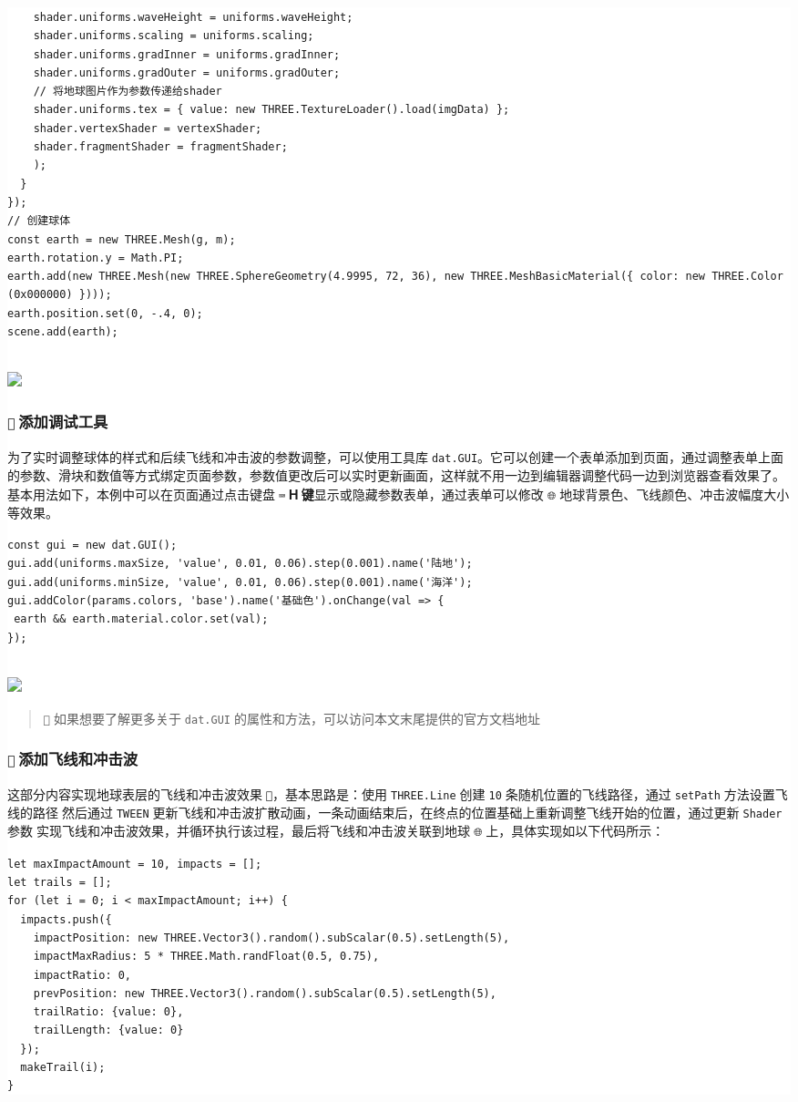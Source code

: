 ```
    shader.uniforms.waveHeight = uniforms.waveHeight;
    shader.uniforms.scaling = uniforms.scaling;
    shader.uniforms.gradInner = uniforms.gradInner;
    shader.uniforms.gradOuter = uniforms.gradOuter;
    // 将地球图片作为参数传递给shader
    shader.uniforms.tex = { value: new THREE.TextureLoader().load(imgData) };
    shader.vertexShader = vertexShader;
    shader.fragmentShader = fragmentShader;
    );
  }
});
// 创建球体
const earth = new THREE.Mesh(g, m);
earth.rotation.y = Math.PI;
earth.add(new THREE.Mesh(new THREE.SphereGeometry(4.9995, 72, 36), new THREE.MeshBasicMaterial({ color: new THREE.Color(0x000000) })));
earth.position.set(0, -.4, 0);
scene.add(earth);


```

![](https://img2022.cnblogs.com/blog/772544/202207/772544-20220725091153541-1002943318.png)

### `🔧` 添加调试工具

为了实时调整球体的样式和后续飞线和冲击波的参数调整，可以使用工具库 `dat.GUI`。它可以创建一个表单添加到页面，通过调整表单上面的参数、滑块和数值等方式绑定页面参数，参数值更改后可以实时更新画面，这样就不用一边到编辑器调整代码一边到浏览器查看效果了。基本用法如下，本例中可以在页面通过点击键盘 `⌨` **H 键**显示或隐藏参数表单，通过表单可以修改 `🌐` 地球背景色、飞线颜色、冲击波幅度大小等效果。

```
const gui = new dat.GUI();
gui.add(uniforms.maxSize, 'value', 0.01, 0.06).step(0.001).name('陆地');
gui.add(uniforms.minSize, 'value', 0.01, 0.06).step(0.001).name('海洋');
gui.addColor(params.colors, 'base').name('基础色').onChange(val => {
 earth && earth.material.color.set(val);
});


```

![](https://img2022.cnblogs.com/blog/772544/202207/772544-20220725091204194-933466761.png)

> `📌` 如果想要了解更多关于 `dat.GUI` 的属性和方法，可以访问本文末尾提供的官方文档地址

### `💫` 添加飞线和冲击波

这部分内容实现地球表层的飞线和冲击波效果 `🌠`，基本思路是：使用 `THREE.Line` 创建 `10` 条随机位置的飞线路径，通过 `setPath` 方法设置飞线的路径 然后通过 `TWEEN` 更新飞线和冲击波扩散动画，一条动画结束后，在终点的位置基础上重新调整飞线开始的位置，通过更新 `Shader` 参数 实现飞线和冲击波效果，并循环执行该过程，最后将飞线和冲击波关联到地球 `🌐` 上，具体实现如以下代码所示：

```
let maxImpactAmount = 10, impacts = [];
let trails = [];
for (let i = 0; i < maxImpactAmount; i++) {
  impacts.push({
    impactPosition: new THREE.Vector3().random().subScalar(0.5).setLength(5),
    impactMaxRadius: 5 * THREE.Math.randFloat(0.5, 0.75),
    impactRatio: 0,
    prevPosition: new THREE.Vector3().random().subScalar(0.5).setLength(5),
    trailRatio: {value: 0},
    trailLength: {value: 0}
  });
  makeTrail(i);
}
```